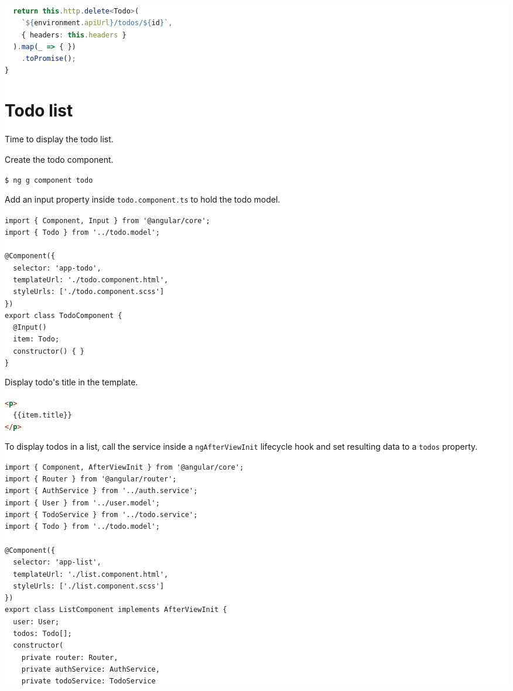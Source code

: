 ```typescript
  return this.http.delete<Todo>(
    `${environment.apiUrl}/todos/${id}`,
    { headers: this.headers }
  ).map(_ => { })
    .toPromise();
}
```

# Todo list

Time to display the todo list.

Create the todo component.

```
$ ng g component todo
```

Add an input property inside `todo.component.ts` to hold the todo model.

```typescript{1,10-11}
import { Component, Input } from '@angular/core';
import { Todo } from '../todo.model';

@Component({
  selector: 'app-todo',
  templateUrl: './todo.component.html',
  styleUrls: ['./todo.component.scss']
})
export class TodoComponent {
  @Input()
  item: Todo;
  constructor() { }
}
```

Display todo's title in the template.

```html
<p>
  {{item.title}}
</p>
```

To display todos in a list, call the service inside a `ngAfterViewInit` lifecycle hook and set resulting data to a `todos` property.

```typescript{1,5-6,13,15,19,23-26}
import { Component, AfterViewInit } from '@angular/core';
import { Router } from '@angular/router';
import { AuthService } from '../auth.service';
import { User } from '../user.model';
import { TodoService } from '../todo.service';
import { Todo } from '../todo.model';

@Component({
  selector: 'app-list',
  templateUrl: './list.component.html',
  styleUrls: ['./list.component.scss']
})
export class ListComponent implements AfterViewInit {
  user: User;
  todos: Todo[];
  constructor(
    private router: Router,
    private authService: AuthService,
    private todoService: TodoService
```